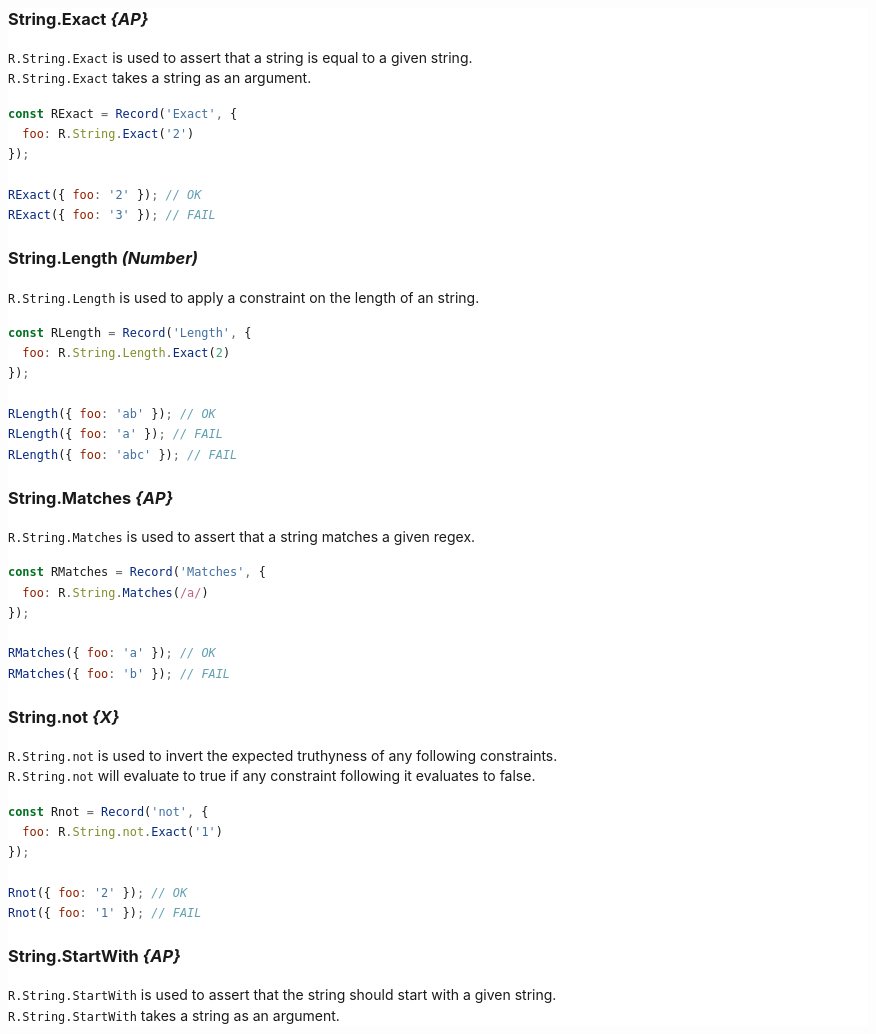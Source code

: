 ### String.Exact *{AP}*
`R.String.Exact` is used to assert that a string is equal to a given string. <br>
`R.String.Exact` takes a string as an argument.

```js
const RExact = Record('Exact', {
  foo: R.String.Exact('2')
});

RExact({ foo: '2' }); // OK
RExact({ foo: '3' }); // FAIL
```

### String.Length *(Number)*
`R.String.Length` is used to apply a constraint on the length of an string.

```js
const RLength = Record('Length', {
  foo: R.String.Length.Exact(2)
});

RLength({ foo: 'ab' }); // OK
RLength({ foo: 'a' }); // FAIL
RLength({ foo: 'abc' }); // FAIL
```

### String.Matches *{AP}*
`R.String.Matches` is used to assert that a string matches a given regex.

```js
const RMatches = Record('Matches', {
  foo: R.String.Matches(/a/)
});

RMatches({ foo: 'a' }); // OK
RMatches({ foo: 'b' }); // FAIL
```

### String.not *{X}*
`R.String.not` is used to invert the expected truthyness of any following constraints. <br>
`R.String.not` will evaluate to true if any constraint following it evaluates to false.

```js
const Rnot = Record('not', {
  foo: R.String.not.Exact('1')
});

Rnot({ foo: '2' }); // OK
Rnot({ foo: '1' }); // FAIL
```

### String.StartWith *{AP}*
`R.String.StartWith` is used to assert that the string should start with a given string. <br>
`R.String.StartWith` takes a string as an argument.
